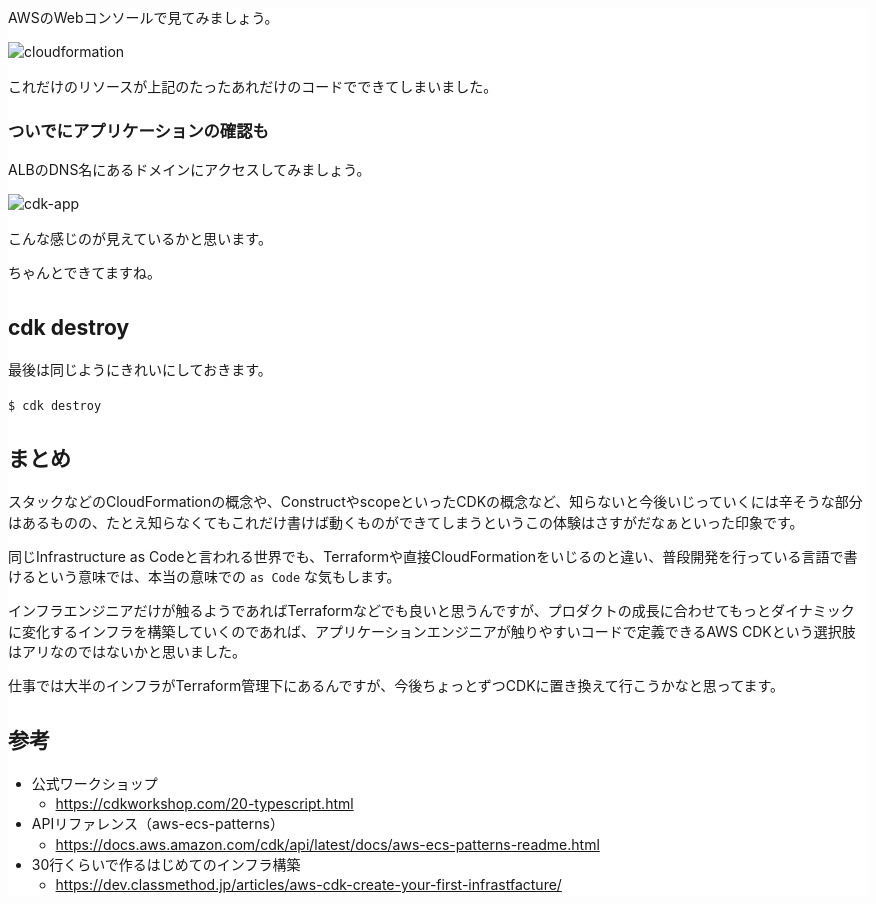 AWSのWebコンソールで見てみましょう。

![cloudformation](https://storage.googleapis.com/zenn-user-upload/prwfcks585tvvk69rrtvpfu5859o)

これだけのリソースが上記のたったあれだけのコードでできてしまいました。

### ついでにアプリケーションの確認も
ALBのDNS名にあるドメインにアクセスしてみましょう。

![cdk-app](https://storage.googleapis.com/zenn-user-upload/jn96ygwvc30j09g9mven828dcaph)

こんな感じのが見えているかと思います。

ちゃんとできてますね。

## cdk destroy
最後は同じようにきれいにしておきます。
```shell script
$ cdk destroy
```

## まとめ

スタックなどのCloudFormationの概念や、ConstructやscopeといったCDKの概念など、知らないと今後いじっていくには辛そうな部分はあるものの、たとえ知らなくてもこれだけ書けば動くものができてしまうというこの体験はさすがだなぁといった印象です。

同じInfrastructure as Codeと言われる世界でも、Terraformや直接CloudFormationをいじるのと違い、普段開発を行っている言語で書けるという意味では、本当の意味での `as Code` な気もします。

インフラエンジニアだけが触るようであればTerraformなどでも良いと思うんですが、プロダクトの成長に合わせてもっとダイナミックに変化するインフラを構築していくのであれば、アプリケーションエンジニアが触りやすいコードで定義できるAWS CDKという選択肢はアリなのではないかと思いました。

仕事では大半のインフラがTerraform管理下にあるんですが、今後ちょっとずつCDKに置き換えて行こうかなと思ってます。

## 参考

- 公式ワークショップ
  - https://cdkworkshop.com/20-typescript.html
- APIリファレンス（aws-ecs-patterns）
  - https://docs.aws.amazon.com/cdk/api/latest/docs/aws-ecs-patterns-readme.html
- 30行くらいで作るはじめてのインフラ構築
  - https://dev.classmethod.jp/articles/aws-cdk-create-your-first-infrastfacture/
